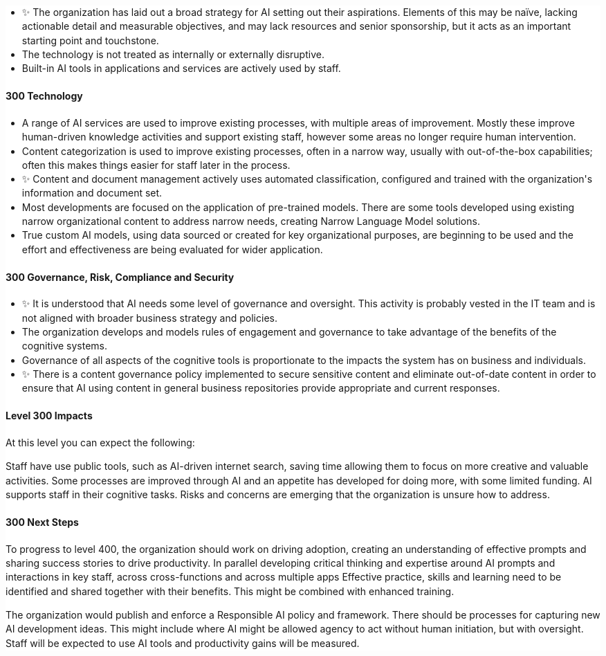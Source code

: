 - ✨ The organization has laid out a broad strategy for AI setting out their aspirations. Elements of this may be naïve, lacking actionable detail and measurable objectives, and may lack resources and senior sponsorship, but it acts as an important starting point and touchstone.
- The technology is not treated as internally or externally disruptive.
- Built-in AI tools in applications and services are actively used by staff.

#### 300 Technology

- A range of AI services are used to improve existing processes, with multiple areas of improvement. Mostly these improve human-driven knowledge activities and support existing staff, however some areas no longer require human intervention.
- Content categorization is used to improve existing processes, often in a narrow way, usually with out-of-the-box capabilities; often this makes things easier for staff later in the process.
- ✨ Content and document management actively uses automated classification, configured and trained with the organization's information and document set.
- Most developments are focused on the application of pre-trained models. There are some tools developed using existing narrow organizational content to address narrow needs, creating Narrow Language Model solutions.
- True custom AI models, using data sourced or created for key organizational purposes, are beginning to be  used and the effort and effectiveness are being evaluated for wider application.

#### 300 Governance, Risk, Compliance and Security

- ✨ It is understood that AI needs some level of governance and oversight. This activity is probably vested in the IT team and is not aligned with broader business strategy and policies.
- The organization develops and models rules of engagement and governance to take advantage of the benefits of the cognitive systems.
- Governance of all aspects of the cognitive tools is proportionate to the impacts the system has on business and individuals.
- ✨ There is a content governance policy implemented to secure sensitive content and eliminate out-of-date content in order to ensure that AI using content in general business repositories provide appropriate and current responses.

#### Level 300 Impacts

At this level you can expect the following:

Staff have use public tools, such as AI-driven internet search, saving time allowing them to focus on more creative and valuable activities. Some processes are improved through AI and an appetite has developed for doing more, with some limited funding. AI supports staff in their cognitive tasks. Risks and concerns are emerging that the organization is unsure how to address.

#### 300 Next Steps

To progress to level 400, the organization should work on driving adoption, creating an understanding of effective prompts and sharing success stories to drive productivity. In parallel developing critical thinking and expertise around AI prompts and interactions in key staff, across cross-functions and across multiple apps
Effective practice, skills and learning need to be identified and shared together with their benefits. This might be combined with enhanced training.

The organization would publish and enforce a  Responsible AI policy and framework.
There should be processes for capturing new AI development ideas. This might include where AI might be allowed agency to act without human initiation, but with oversight.
Staff will be expected to use AI tools and productivity gains will be measured.
